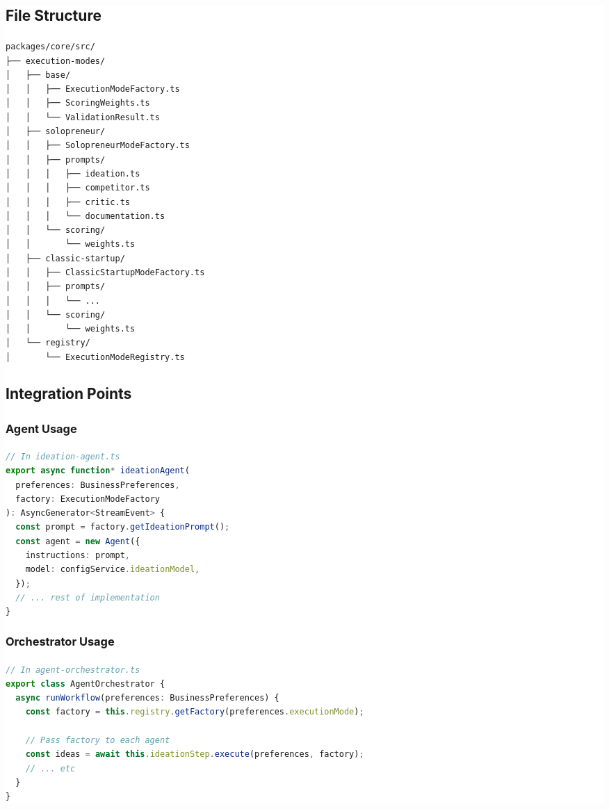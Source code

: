 ## File Structure

```
packages/core/src/
├── execution-modes/
│   ├── base/
│   │   ├── ExecutionModeFactory.ts
│   │   ├── ScoringWeights.ts
│   │   └── ValidationResult.ts
│   ├── solopreneur/
│   │   ├── SolopreneurModeFactory.ts
│   │   ├── prompts/
│   │   │   ├── ideation.ts
│   │   │   ├── competitor.ts
│   │   │   ├── critic.ts
│   │   │   └── documentation.ts
│   │   └── scoring/
│   │       └── weights.ts
│   ├── classic-startup/
│   │   ├── ClassicStartupModeFactory.ts
│   │   ├── prompts/
│   │   │   └── ...
│   │   └── scoring/
│   │       └── weights.ts
│   └── registry/
│       └── ExecutionModeRegistry.ts
```

## Integration Points

### Agent Usage

```typescript
// In ideation-agent.ts
export async function* ideationAgent(
  preferences: BusinessPreferences,
  factory: ExecutionModeFactory
): AsyncGenerator<StreamEvent> {
  const prompt = factory.getIdeationPrompt();
  const agent = new Agent({
    instructions: prompt,
    model: configService.ideationModel,
  });
  // ... rest of implementation
}
```

### Orchestrator Usage

```typescript
// In agent-orchestrator.ts
export class AgentOrchestrator {
  async runWorkflow(preferences: BusinessPreferences) {
    const factory = this.registry.getFactory(preferences.executionMode);
    
    // Pass factory to each agent
    const ideas = await this.ideationStep.execute(preferences, factory);
    // ... etc
  }
}
```
